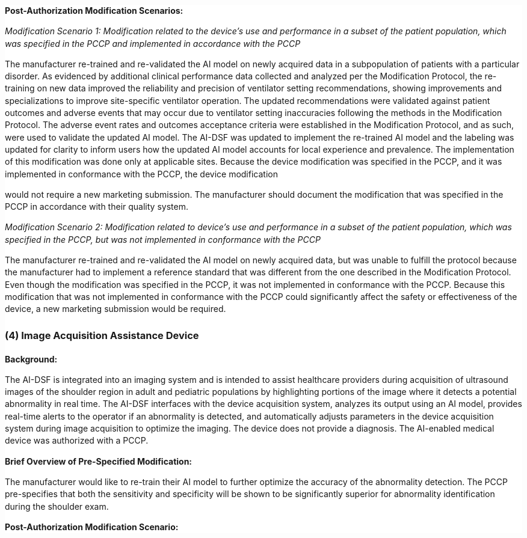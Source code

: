 **Post-Authorization Modification Scenarios:**

_Modification Scenario 1: Modification related to the device’s use and performance in a subset of
the patient population, which was specified in the PCCP and implemented in accordance with
the PCCP_

The manufacturer re-trained and re-validated the AI model on newly acquired data in a
subpopulation of patients with a particular disorder. As evidenced by additional clinical
performance data collected and analyzed per the Modification Protocol, the re-training on new
data improved the reliability and precision of ventilator setting recommendations, showing
improvements and specializations to improve site-specific ventilator operation. The updated
recommendations were validated against patient outcomes and adverse events that may occur
due to ventilator setting inaccuracies following the methods in the Modification Protocol. The
adverse event rates and outcomes acceptance criteria were established in the Modification
Protocol, and as such, were used to validate the updated AI model. The AI-DSF was updated to
implement the re-trained AI model and the labeling was updated for clarity to inform users how
the updated AI model accounts for local experience and prevalence. The implementation of this
modification was done only at applicable sites. Because the device modification was specified in
the PCCP, and it was implemented in conformance with the PCCP, the device modification


would not require a new marketing submission. The manufacturer should document the
modification that was specified in the PCCP in accordance with their quality system.

_Modification Scenario 2: Modification related to device’s use and performance in a subset of the
patient population, which was specified in the PCCP, but was not implemented in conformance
with the PCCP_

The manufacturer re-trained and re-validated the AI model on newly acquired data, but was
unable to fulfill the protocol because the manufacturer had to implement a reference standard
that was different from the one described in the Modification Protocol. Even though the
modification was specified in the PCCP, it was not implemented in conformance with the PCCP.
Because this modification that was not implemented in conformance with the PCCP could
significantly affect the safety or effectiveness of the device, a new marketing submission would
be required.

### (4) Image Acquisition Assistance Device

**Background:**

The AI-DSF is integrated into an imaging system and is intended to assist healthcare providers
during acquisition of ultrasound images of the shoulder region in adult and pediatric populations
by highlighting portions of the image where it detects a potential abnormality in real time. The
AI-DSF interfaces with the device acquisition system, analyzes its output using an AI model,
provides real-time alerts to the operator if an abnormality is detected, and automatically adjusts
parameters in the device acquisition system during image acquisition to optimize the imaging.
The device does not provide a diagnosis. The AI-enabled medical device was authorized with a
PCCP.

**Brief Overview of Pre-Specified Modification:**

The manufacturer would like to re-train their AI model to further optimize the accuracy of the
abnormality detection. The PCCP pre-specifies that both the sensitivity and specificity will be
shown to be significantly superior for abnormality identification during the shoulder exam.

**Post-Authorization Modification Scenario:**
